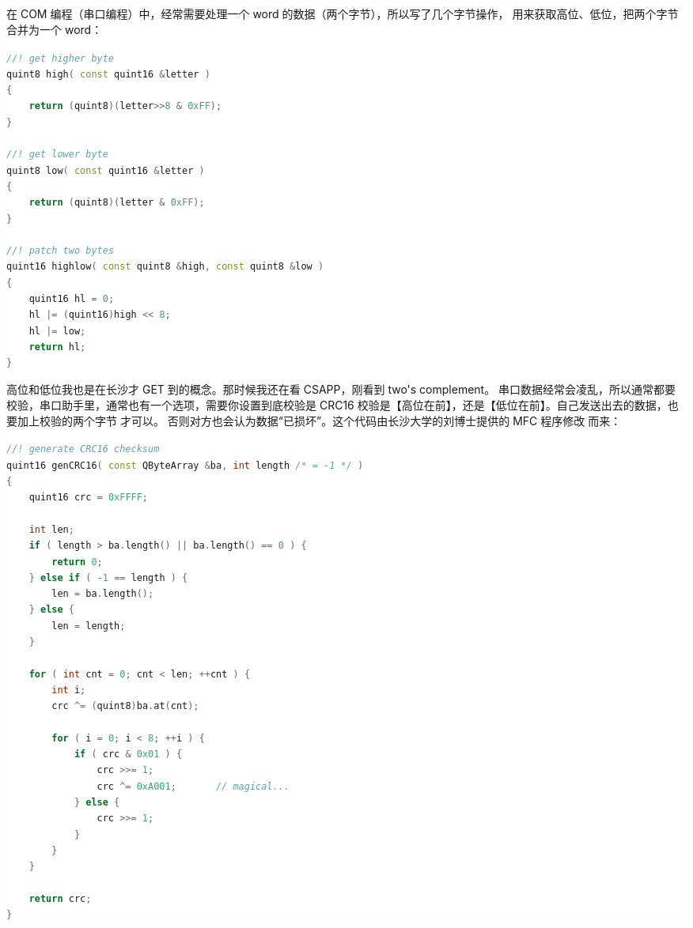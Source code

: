 在 COM 编程（串口编程）中，经常需要处理一个
word 的数据（两个字节），所以写了几个字节操作，
用来获取高位、低位，把两个字节合并为一个 word：

```cpp
//! get higher byte
quint8 high( const quint16 &letter )
{
    return (quint8)(letter>>8 & 0xFF);
}

//! get lower byte
quint8 low( const quint16 &letter )
{
    return (quint8)(letter & 0xFF);
}

//! patch two bytes
quint16 highlow( const quint8 &high, const quint8 &low )
{
    quint16 hl = 0;
    hl |= (quint16)high << 8;
    hl |= low;
    return hl;
}
```

高位和低位我也是在长沙才 GET 到的概念。那时候我还在看 CSAPP，刚看到 two's complement。
串口数据经常会凌乱，所以通常都要校验，串口助手里，通常也有一个选项，需要你设置到底校验是
CRC16 校验是【高位在前】，还是【低位在前】。自己发送出去的数据，也要加上校验的两个字节
才可以。 否则对方也会认为数据“已损坏”。这个代码由长沙大学的刘博士提供的 MFC 程序修改
而来：

```cpp
//! generate CRC16 checksum
quint16 genCRC16( const QByteArray &ba, int length /* = -1 */ )
{
    quint16 crc = 0xFFFF;

    int len;
    if ( length > ba.length() || ba.length() == 0 ) {
        return 0;
    } else if ( -1 == length ) {
        len = ba.length();
    } else {
        len = length;
    }

    for ( int cnt = 0; cnt < len; ++cnt ) {
        int i;
        crc ^= (quint8)ba.at(cnt);

        for ( i = 0; i < 8; ++i ) {
            if ( crc & 0x01 ) {
                crc >>= 1;
                crc ^= 0xA001;       // magical...
            } else {
                crc >>= 1;
            }
        }
    }

    return crc;
}
```
